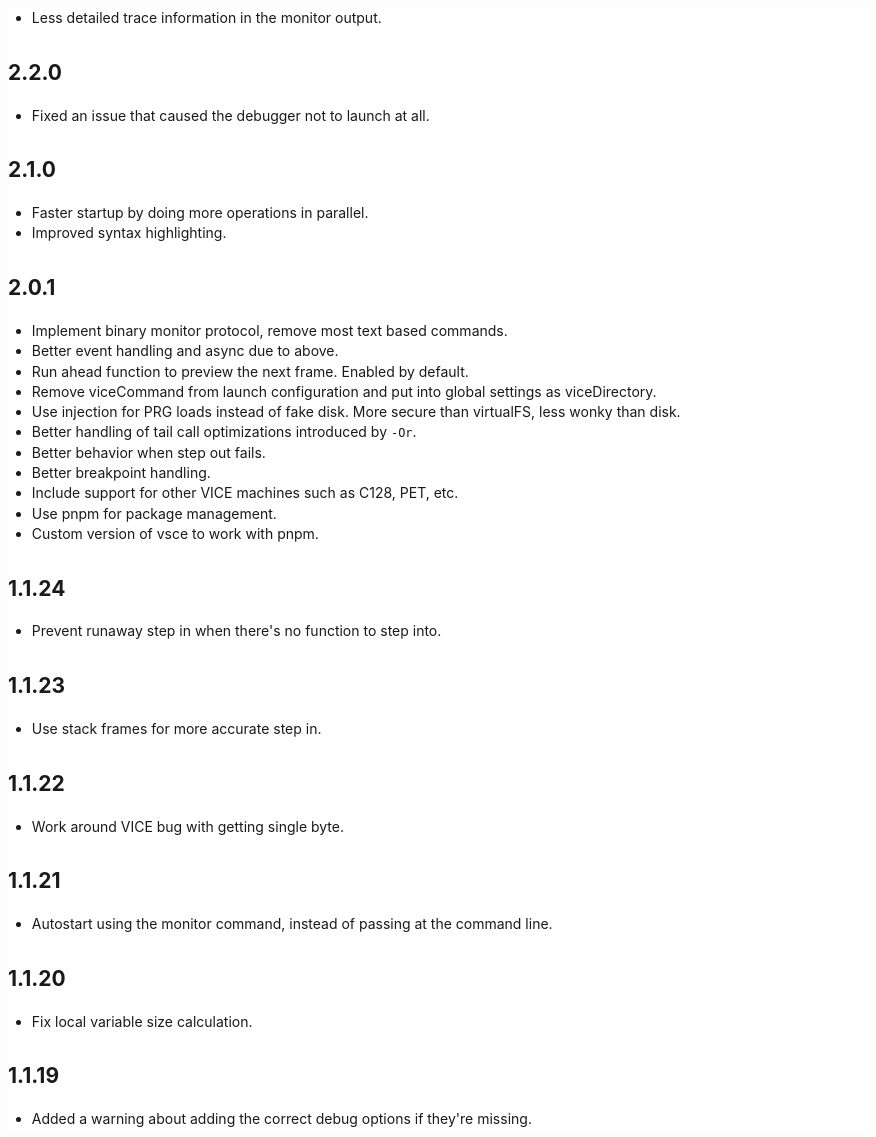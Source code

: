 * Less detailed trace information in the monitor output.

## 2.2.0

* Fixed an issue that caused the debugger not to launch at all.

## 2.1.0

* Faster startup by doing more operations in parallel.
* Improved syntax highlighting.

## 2.0.1

* Implement binary monitor protocol, remove most text based commands.
* Better event handling and async due to above.
* Run ahead function to preview the next frame. Enabled by default.
* Remove viceCommand from launch configuration and put into global settings as viceDirectory.
* Use injection for PRG loads instead of fake disk. More secure than virtualFS,
less wonky than disk.
* Better handling of tail call optimizations introduced by `-Or`.
* Better behavior when step out fails.
* Better breakpoint handling.
* Include support for other VICE machines such as C128, PET, etc.
* Use pnpm for package management.
* Custom version of vsce to work with pnpm.

## 1.1.24

* Prevent runaway step in when there's no function to step into.

## 1.1.23

* Use stack frames for more accurate step in.

## 1.1.22

* Work around VICE bug with getting single byte.

## 1.1.21

* Autostart using the monitor command, instead of passing at the command line.

## 1.1.20

* Fix local variable size calculation.

## 1.1.19

* Added a warning about adding the correct debug options if they're missing.
